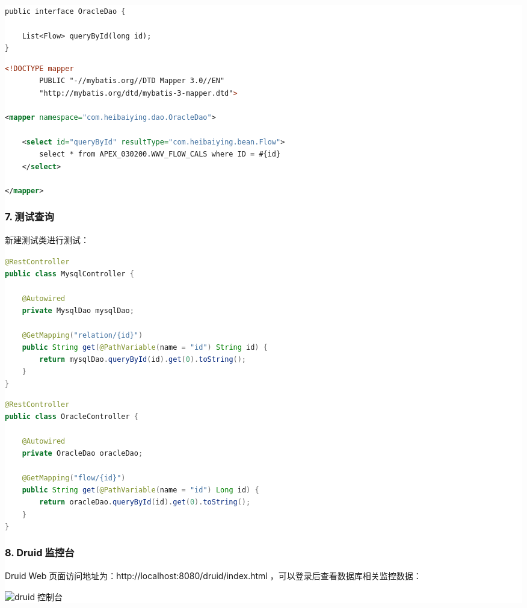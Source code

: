 ```mysql
public interface OracleDao {

    List<Flow> queryById(long id);
}

```

```xml
<!DOCTYPE mapper
        PUBLIC "-//mybatis.org//DTD Mapper 3.0//EN"
        "http://mybatis.org/dtd/mybatis-3-mapper.dtd">

<mapper namespace="com.heibaiying.dao.OracleDao">

    <select id="queryById" resultType="com.heibaiying.bean.Flow">
        select * from APEX_030200.WWV_FLOW_CALS where ID = #{id}
    </select>

</mapper>
```

### 7. 测试查询

新建测试类进行测试：

```java
@RestController
public class MysqlController {

    @Autowired
    private MysqlDao mysqlDao;

    @GetMapping("relation/{id}")
    public String get(@PathVariable(name = "id") String id) {
        return mysqlDao.queryById(id).get(0).toString();
    }
}
```

```java
@RestController
public class OracleController {

    @Autowired
    private OracleDao oracleDao;

    @GetMapping("flow/{id}")
    public String get(@PathVariable(name = "id") Long id) {
        return oracleDao.queryById(id).get(0).toString();
    }
}
```

### 8. Druid 监控台

Druid Web 页面访问地址为：http://localhost:8080/druid/index.html ，可以登录后查看数据库相关监控数据：

![druid 控制台](https://gitee.com/heibaiying/spring-samples-for-all/raw/master/pictures/druid%E6%8E%A7%E5%88%B6%E5%8F%B0.png)
